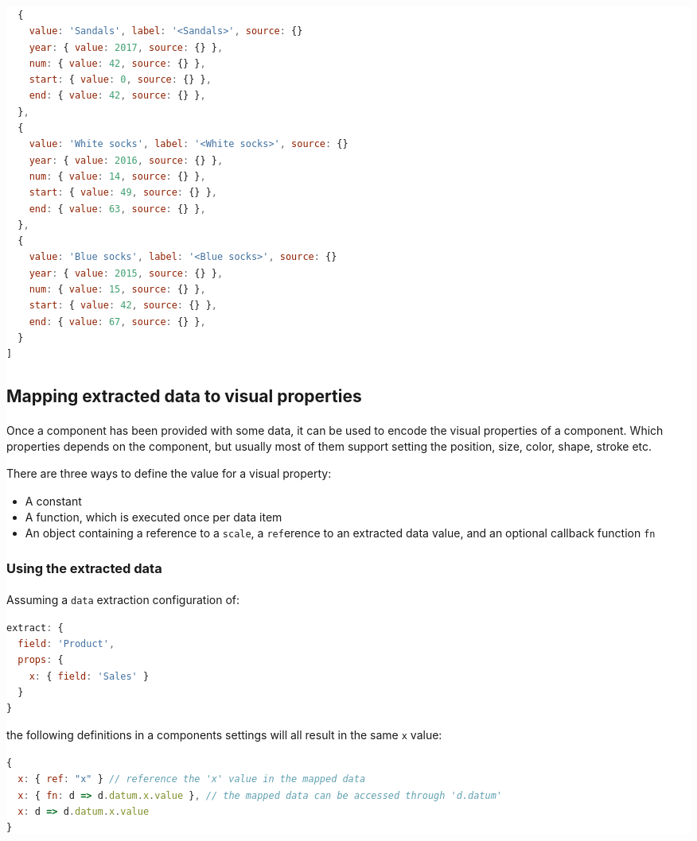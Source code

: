 ```js
  {
    value: 'Sandals', label: '<Sandals>', source: {}
    year: { value: 2017, source: {} },
    num: { value: 42, source: {} },
    start: { value: 0, source: {} },
    end: { value: 42, source: {} },
  },
  {
    value: 'White socks', label: '<White socks>', source: {}
    year: { value: 2016, source: {} },
    num: { value: 14, source: {} },
    start: { value: 49, source: {} },
    end: { value: 63, source: {} },
  },
  {
    value: 'Blue socks', label: '<Blue socks>', source: {}
    year: { value: 2015, source: {} },
    num: { value: 15, source: {} },
    start: { value: 42, source: {} },
    end: { value: 67, source: {} },
  }
]
```

## Mapping extracted data to visual properties

Once a component has been provided with some data, it can be used to encode the visual properties of a component. Which properties depends on the component, but usually most of them support setting the position, size, color, shape, stroke etc.

There are three ways to define the value for a visual property:

- A constant
- A function, which is executed once per data item
- An object containing a reference to a `scale`, a `ref`erence to an extracted data value, and an optional callback function `fn`

### Using the extracted data

Assuming a `data` extraction configuration of:

```js
extract: {
  field: 'Product',
  props: {
    x: { field: 'Sales' }
  }
}
```

the following definitions in a components settings will all result in the same `x` value:

```js
{
  x: { ref: "x" } // reference the 'x' value in the mapped data
  x: { fn: d => d.datum.x.value }, // the mapped data can be accessed through 'd.datum'
  x: d => d.datum.x.value
}
```
